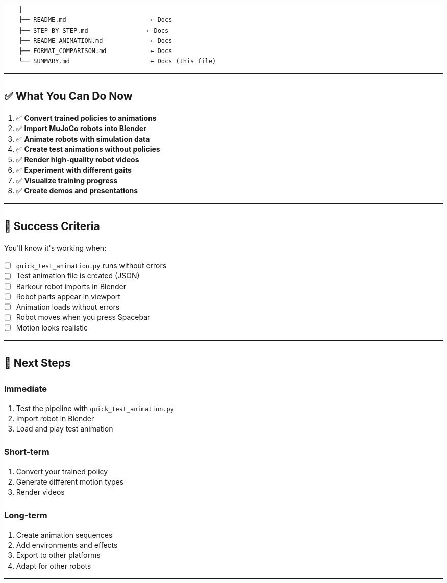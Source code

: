 ```
    │
    ├── README.md                       ← Docs
    ├── STEP_BY_STEP.md                ← Docs
    ├── README_ANIMATION.md             ← Docs
    ├── FORMAT_COMPARISON.md            ← Docs
    └── SUMMARY.md                      ← Docs (this file)
```

---

## ✅ What You Can Do Now

1. ✅ **Convert trained policies to animations**
2. ✅ **Import MuJoCo robots into Blender**
3. ✅ **Animate robots with simulation data**
4. ✅ **Create test animations without policies**
5. ✅ **Render high-quality robot videos**
6. ✅ **Experiment with different gaits**
7. ✅ **Visualize training progress**
8. ✅ **Create demos and presentations**

---

## 🎉 Success Criteria

You'll know it's working when:
- [ ] `quick_test_animation.py` runs without errors
- [ ] Test animation file is created (JSON)
- [ ] Barkour robot imports in Blender
- [ ] Robot parts appear in viewport
- [ ] Animation loads without errors
- [ ] Robot moves when you press Spacebar
- [ ] Motion looks realistic

---

## 🚀 Next Steps

### Immediate
1. Test the pipeline with `quick_test_animation.py`
2. Import robot in Blender
3. Load and play test animation

### Short-term
1. Convert your trained policy
2. Generate different motion types
3. Render videos

### Long-term
1. Create animation sequences
2. Add environments and effects
3. Export to other platforms
4. Adapt for other robots

---